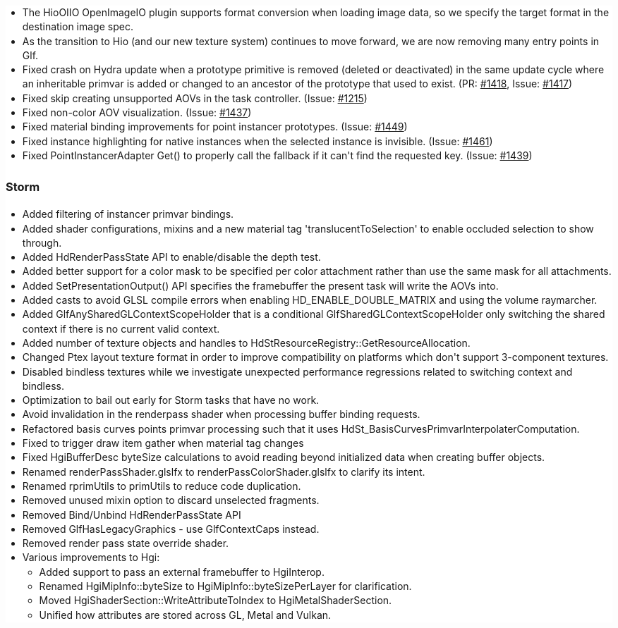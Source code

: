    - The HioOIIO OpenImageIO plugin supports format conversion when loading 
     image data, so we specify the target format in the destination image spec.
   - As the transition to Hio (and our new texture system) continues to move 
     forward, we are now removing many entry points in Glf.
- Fixed crash on Hydra update when a prototype primitive is removed (deleted or 
  deactivated) in the same update cycle where an inheritable primvar is added or 
  changed to an ancestor of the prototype that used to exist. 
  (PR: [#1418](https://www.github.com/PixarAnimationStudios/USD/pull/1418), 
  Issue: [#1417](https://www.github.com/PixarAnimationStudios/USD/issues/1417))
- Fixed skip creating unsupported AOVs in the task controller. 
  (Issue: [#1215](https://www.github.com/PixarAnimationStudios/USD/issues/1215))
- Fixed non-color AOV visualization. 
  (Issue: [#1437](https://www.github.com/PixarAnimationStudios/USD/issues/1437))
- Fixed material binding improvements for point instancer prototypes. 
  (Issue: [#1449](https://www.github.com/PixarAnimationStudios/USD/issues/1449))
- Fixed instance highlighting for native instances when the selected instance is 
  invisible. 
  (Issue: [#1461](https://www.github.com/PixarAnimationStudios/USD/issues/1461))
- Fixed PointInstancerAdapter Get() to properly call the fallback if it can't 
  find the requested key. 
  (Issue: [#1439](https://www.github.com/PixarAnimationStudios/USD/issues/1439))

### Storm
- Added filtering of instancer primvar bindings.
- Added shader configurations, mixins and a new material tag 
  'translucentToSelection' to enable occluded selection to show through.
- Added HdRenderPassState API to enable/disable the depth test.
- Added better support for a color mask to be specified per color attachment 
  rather than use the same mask for all attachments.
- Added SetPresentationOutput() API specifies the framebuffer the present task 
  will write the AOVs into.
- Added casts to avoid GLSL compile errors when enabling 
  HD_ENABLE_DOUBLE_MATRIX and using the volume raymarcher.
- Added GlfAnySharedGLContextScopeHolder that is a conditional 
  GlfSharedGLContextScopeHolder only switching the shared context if there is no 
  current valid context.
- Added number of texture objects and handles to 
  HdStResourceRegistry::GetResourceAllocation.
- Changed Ptex layout texture format in order to improve compatibility on 
  platforms which don't support 3-component textures.
- Disabled bindless textures while we investigate unexpected performance 
  regressions related to switching context and bindless.
- Optimization to bail out early for Storm tasks that have no work.
- Avoid invalidation in the renderpass shader when processing buffer binding 
  requests.
- Refactored basis curves points primvar processing such that it uses 
  HdSt_BasisCurvesPrimvarInterpolaterComputation.
- Fixed to trigger draw item gather when material tag changes
- Fixed HgiBufferDesc byteSize calculations to avoid reading beyond initialized 
  data when creating buffer objects.
- Renamed renderPassShader.glslfx to renderPassColorShader.glslfx to clarify its 
  intent.
- Renamed rprimUtils to primUtils to reduce code duplication.
- Removed unused mixin option to discard unselected fragments.
- Removed Bind/Unbind HdRenderPassState API
- Removed GlfHasLegacyGraphics - use GlfContextCaps instead.
- Removed render pass state override shader.
- Various improvements to Hgi:
   - Added support to pass an external framebuffer to HgiInterop.
   - Renamed HgiMipInfo::byteSize to HgiMipInfo::byteSizePerLayer for 
     clarification.
   - Moved HgiShaderSection::WriteAttributeToIndex to HgiMetalShaderSection.
   - Unified how attributes are stored across GL, Metal and Vulkan.